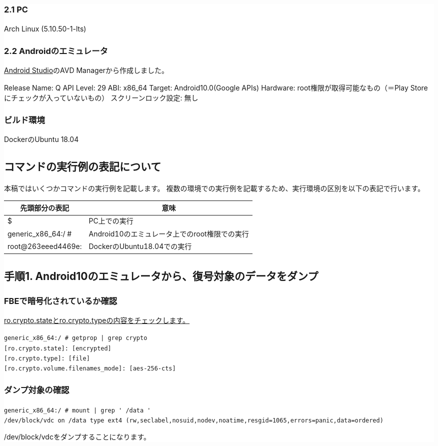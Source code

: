   ### 2.1 PC
Arch Linux (5.10.50-1-lts)

  ### 2.2 Androidのエミュレータ
[Android Studio](https://developer.android.com/studio?hl=ja)のAVD Managerから作成しました。

Release Name: Q
API Level: 29
ABI: x86_64
Target: Android10.0(Google APIs)
Hardware: root権限が取得可能なもの（＝Play Storeにチェックが入っていないもの）
スクリーンロック設定: 無し

  ### ビルド環境
DockerのUbuntu 18.04

## コマンドの実行例の表記について
本稿ではいくつかコマンドの実行例を記載します。
複数の環境での実行例を記載するため、実行環境の区別を以下の表記で行います。

|先頭部分の表記|意味|
|----|----|
|$|PC上での実行|
|generic_x86_64:/ #|Android10のエミュレータ上でのroot権限での実行|
|root@263eeed4469e:|DockerのUbuntu18.04での実行|

## 手順1. Android10のエミュレータから、復号対象のデータをダンプ

  ### FBEで暗号化されているか確認

  [ro.crypto.stateとro.crypto.typeの内容をチェックします。](https://source.android.google.cn/security/encryption/file-based?hl=ja#validation)

```
generic_x86_64:/ # getprop | grep crypto
[ro.crypto.state]: [encrypted]
[ro.crypto.type]: [file]
[ro.crypto.volume.filenames_mode]: [aes-256-cts]

```
  ### ダンプ対象の確認
```
generic_x86_64:/ # mount | grep ' /data '                                                                                                                                        
/dev/block/vdc on /data type ext4 (rw,seclabel,nosuid,nodev,noatime,resgid=1065,errors=panic,data=ordered)
```

/dev/block/vdcをダンプすることになります。
